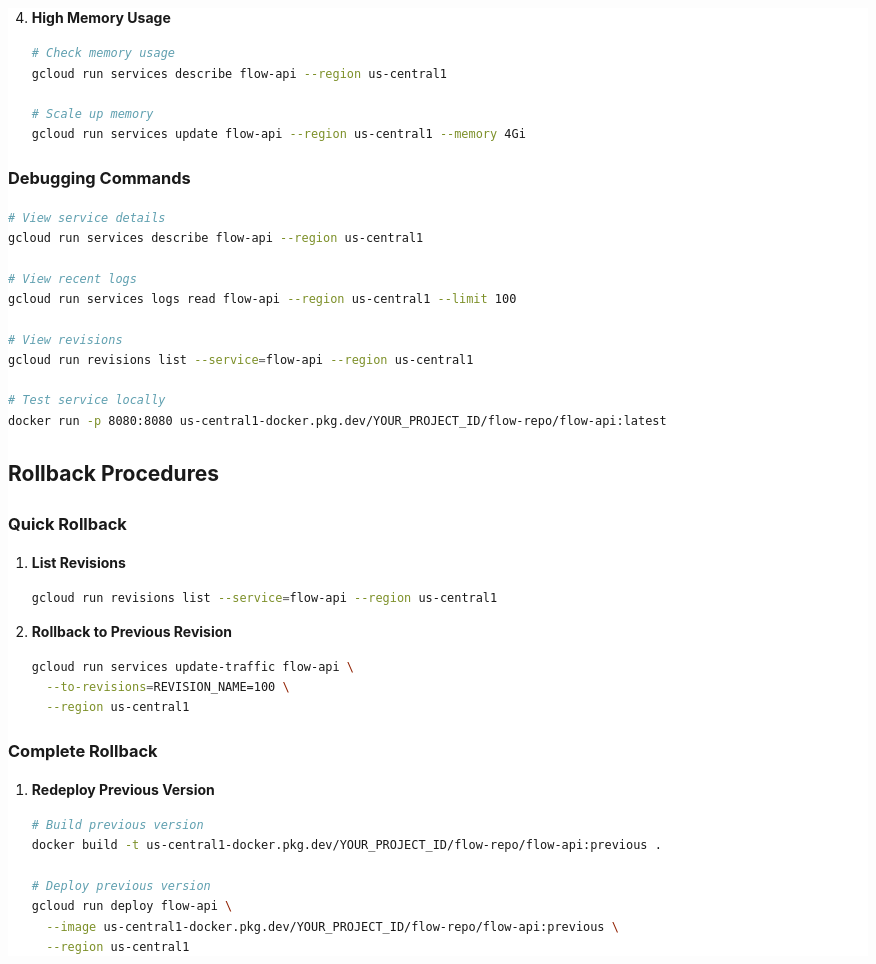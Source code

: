 4. **High Memory Usage**
   ```bash
   # Check memory usage
   gcloud run services describe flow-api --region us-central1
   
   # Scale up memory
   gcloud run services update flow-api --region us-central1 --memory 4Gi
   ```

### Debugging Commands

```bash
# View service details
gcloud run services describe flow-api --region us-central1

# View recent logs
gcloud run services logs read flow-api --region us-central1 --limit 100

# View revisions
gcloud run revisions list --service=flow-api --region us-central1

# Test service locally
docker run -p 8080:8080 us-central1-docker.pkg.dev/YOUR_PROJECT_ID/flow-repo/flow-api:latest
```

## Rollback Procedures

### Quick Rollback

1. **List Revisions**
   ```bash
   gcloud run revisions list --service=flow-api --region us-central1
   ```

2. **Rollback to Previous Revision**
   ```bash
   gcloud run services update-traffic flow-api \
     --to-revisions=REVISION_NAME=100 \
     --region us-central1
   ```

### Complete Rollback

1. **Redeploy Previous Version**
   ```bash
   # Build previous version
   docker build -t us-central1-docker.pkg.dev/YOUR_PROJECT_ID/flow-repo/flow-api:previous .
   
   # Deploy previous version
   gcloud run deploy flow-api \
     --image us-central1-docker.pkg.dev/YOUR_PROJECT_ID/flow-repo/flow-api:previous \
     --region us-central1
   ```
